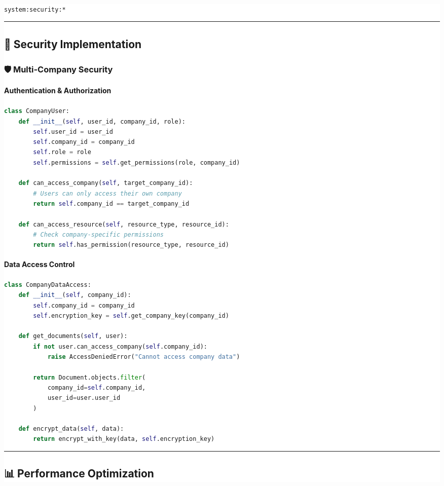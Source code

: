 ```redis
system:security:*
```

---

## 🔐 **Security Implementation**

### **🛡️ Multi-Company Security**

#### **Authentication & Authorization**
```python
class CompanyUser:
    def __init__(self, user_id, company_id, role):
        self.user_id = user_id
        self.company_id = company_id
        self.role = role
        self.permissions = self.get_permissions(role, company_id)

    def can_access_company(self, target_company_id):
        # Users can only access their own company
        return self.company_id == target_company_id

    def can_access_resource(self, resource_type, resource_id):
        # Check company-specific permissions
        return self.has_permission(resource_type, resource_id)
```

#### **Data Access Control**
```python
class CompanyDataAccess:
    def __init__(self, company_id):
        self.company_id = company_id
        self.encryption_key = self.get_company_key(company_id)

    def get_documents(self, user):
        if not user.can_access_company(self.company_id):
            raise AccessDeniedError("Cannot access company data")
        
        return Document.objects.filter(
            company_id=self.company_id,
            user_id=user.user_id
        )

    def encrypt_data(self, data):
        return encrypt_with_key(data, self.encryption_key)
```

---

## 📊 **Performance Optimization**
